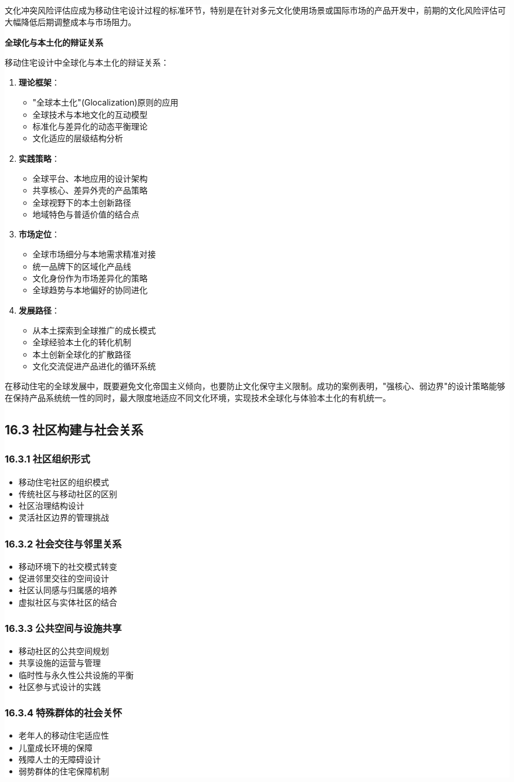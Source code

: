 文化冲突风险评估应成为移动住宅设计过程的标准环节，特别是在针对多元文化使用场景或国际市场的产品开发中，前期的文化风险评估可大幅降低后期调整成本与市场阻力。

**全球化与本土化的辩证关系**

移动住宅设计中全球化与本土化的辩证关系：
1. **理论框架**：
   - "全球本土化"(Glocalization)原则的应用
   - 全球技术与本地文化的互动模型
   - 标准化与差异化的动态平衡理论
   - 文化适应的层级结构分析

2. **实践策略**：
   - 全球平台、本地应用的设计架构
   - 共享核心、差异外壳的产品策略
   - 全球视野下的本土创新路径
   - 地域特色与普适价值的结合点

3. **市场定位**：
   - 全球市场细分与本地需求精准对接
   - 统一品牌下的区域化产品线
   - 文化身份作为市场差异化的策略
   - 全球趋势与本地偏好的协同进化

4. **发展路径**：
   - 从本土探索到全球推广的成长模式
   - 全球经验本土化的转化机制
   - 本土创新全球化的扩散路径
   - 文化交流促进产品进化的循环系统

在移动住宅的全球发展中，既要避免文化帝国主义倾向，也要防止文化保守主义限制。成功的案例表明，"强核心、弱边界"的设计策略能够在保持产品系统统一性的同时，最大限度地适应不同文化环境，实现技术全球化与体验本土化的有机统一。

## 16.3 社区构建与社会关系

### 16.3.1 社区组织形式
* 移动住宅社区的组织模式
* 传统社区与移动社区的区别
* 社区治理结构设计
* 灵活社区边界的管理挑战

### 16.3.2 社会交往与邻里关系
* 移动环境下的社交模式转变
* 促进邻里交往的空间设计
* 社区认同感与归属感的培养
* 虚拟社区与实体社区的结合

### 16.3.3 公共空间与设施共享
* 移动社区的公共空间规划
* 共享设施的运营与管理
* 临时性与永久性公共设施的平衡
* 社区参与式设计的实践

### 16.3.4 特殊群体的社会关怀
* 老年人的移动住宅适应性
* 儿童成长环境的保障
* 残障人士的无障碍设计
* 弱势群体的住宅保障机制
